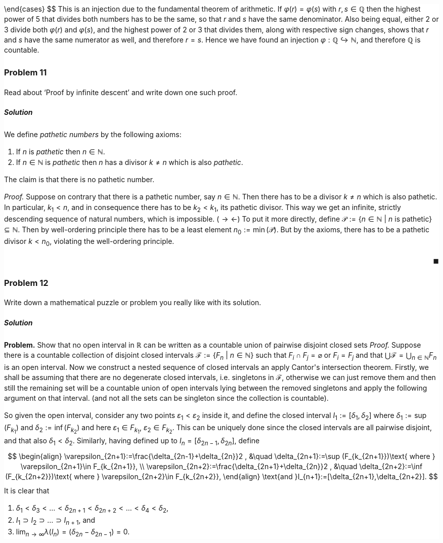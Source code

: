 \end{cases}  $$ This is an injection due to the fundamental theorem of arithmetic. If $\varphi(r)=\varphi(s)$ with $r,s\in \mathbb{Q}$ then the highest power of $5$ that divides both numbers has to be the same, so that $r$ and $s$ have the same denominator. Also being equal, either $2$ or $3$ divide both $\varphi(r)$ and $\varphi(s)$, and the highest power of $2$ or $3$ that divides them, along with respective sign changes, shows that $r$ and $s$ have the same numerator as well, and therefore $r=s$. Hence we have found an injection $\varphi:\mathbb{Q}\hookrightarrow\mathbb{N}$, and therefore $\mathbb{Q}$ is countable.

### Problem 11
Read about ‘Proof by infinite descent’ and write down one such proof.  
##### Solution
We define *pathetic numbers* by the following axioms:
1. If $n$ is *pathetic* then $n\in \mathbb{N}$.
2. If $n\in \mathbb{N}$ is  *pathetic* then $n$ has a divisor $k\ne n$ which is also *pathetic*.

The claim is that there is no pathetic number.

*Proof.* Suppose on contrary that there is a pathetic number, say $n\in \mathbb{N}$. Then there has to be a divisor $k\ne n$ which is also pathetic. In particular, $k_{1}<n$, and in consequence there has to be $k_{2}<k_{1}$, its pathetic divisor. This way we get an infinite, strictly descending sequence of natural numbers, which is impossible. ($\rightarrow\leftarrow$)
To put it more directly, define $\mathcal{P}:=\{ n\in \mathbb{N}\ |\ n\text{ is pathetic} \}\subseteq \mathbb{N}$. Then by well-ordering principle there has to be a least element $n_{0}:=\min(\mathcal{P})$. But by the axioms, there has to be a pathetic divisor $k<n_{0}$, violating the well-ordering principle. <p align="Right">$\blacksquare$</p>

### Problem 12
Write down a mathematical puzzle or problem you really like with its solution.  
##### Solution
**Problem.** Show that no open interval in $\mathbb{R}$ can be written as a countable union of pairwise disjoint closed sets
*Proof.* Suppose there is a countable collection of disjoint closed intervals $\mathcal{F}:=\{  F_{n}\ |\ n\in \mathbb{N} \}$ such that $F_{i}\cap F_{j}=\varnothing\text{ or }F_{i}=F_{j}$ and that $\bigcup \mathcal{F}=\bigcup_{n\in \mathbb{N}}F_{n}$ is an open interval. Now we construct a nested sequence of closed intervals an apply Cantor's intersection theorem. Firstly, we shall be assuming that there are no degenerate closed intervals, i.e. singletons in $\mathcal{F}$, otherwise we can just remove them and then still the remaining set will be a countable union of open intervals lying between the removed singletons and apply the following argument on that interval. (and not all the sets can be singleton since the collection is countable). 

So given the open interval, consider any two points $\varepsilon_{1}<\varepsilon_{2}$ inside it, and define the closed interval $I_{1}:=[\delta_{1},\delta_{2}]$ where $\delta_{1}:=\sup(F_{k_{1}})$ and $\delta_{2}:=\inf(F_{k_{2}})$ and here $\varepsilon_{1}\in F_{k_{1}}$, $\varepsilon_{2}\in F_{k_{2}}$. This can be uniquely done since the closed intervals are all pairwise disjoint, and that also $\delta_{1}<\delta_{2}$. 
Similarly, having defined up to $I_{n}=[\delta_{2n-1},\delta_{2n}]$, define $$  \begin{align}
 \varepsilon_{2n+1}:=\frac{\delta_{2n-1}+\delta_{2n}}2 , &\quad \delta_{2n+1}:=\sup (F_{k_{2n+1}})\text{ where } \varepsilon_{2n+1}\in F_{k_{2n+1}}, \\
\varepsilon_{2n+2}:=\frac{\delta_{2n+1}+\delta_{2n}}2 , &\quad \delta_{2n+2}:=\inf (F_{k_{2n+2}})\text{ where } \varepsilon_{2n+2}\in F_{k_{2n+2}},
\end{align} \text{and }I_{n+1}:=[\delta_{2n+1},\delta_{2n+2}]. $$ It is clear that 
1. $\delta_{1}<\delta_{3}<\dots<\delta_{2n+1}<\delta_{2n+2}<\dots<\delta_{4}<\delta_{2}$, 
2. $I_{1}\supset I_{2}\supset\dots \supset I_{n+1}$, and
3. $\lim_{ n \to \infty } \lambda(I_{n})=(\delta_{2n}-\delta_{2n-1})=0$.
